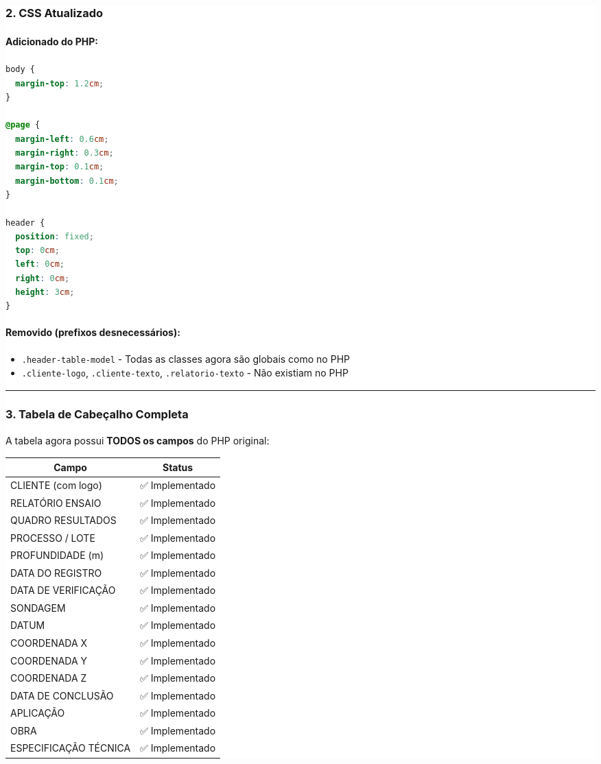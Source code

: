 ### 2. **CSS Atualizado**

#### **Adicionado do PHP:**

```css
body {
  margin-top: 1.2cm;
}

@page {
  margin-left: 0.6cm;
  margin-right: 0.3cm;
  margin-top: 0.1cm;
  margin-bottom: 0.1cm;
}

header {
  position: fixed;
  top: 0cm;
  left: 0cm;
  right: 0cm;
  height: 3cm;
}
```

#### **Removido (prefixos desnecessários):**
- `.header-table-model` - Todas as classes agora são globais como no PHP
- `.cliente-logo`, `.cliente-texto`, `.relatorio-texto` - Não existiam no PHP

---

### 3. **Tabela de Cabeçalho Completa**

A tabela agora possui **TODOS os campos** do PHP original:

| Campo | Status |
|-------|--------|
| CLIENTE (com logo) | ✅ Implementado |
| RELATÓRIO ENSAIO | ✅ Implementado |
| QUADRO RESULTADOS | ✅ Implementado |
| PROCESSO / LOTE | ✅ Implementado |
| PROFUNDIDADE (m) | ✅ Implementado |
| DATA DO REGISTRO | ✅ Implementado |
| DATA DE VERIFICAÇÃO | ✅ Implementado |
| SONDAGEM | ✅ Implementado |
| DATUM | ✅ Implementado |
| COORDENADA X | ✅ Implementado |
| COORDENADA Y | ✅ Implementado |
| COORDENADA Z | ✅ Implementado |
| DATA DE CONCLUSÃO | ✅ Implementado |
| APLICAÇÃO | ✅ Implementado |
| OBRA | ✅ Implementado |
| ESPECIFICAÇÃO TÉCNICA | ✅ Implementado |